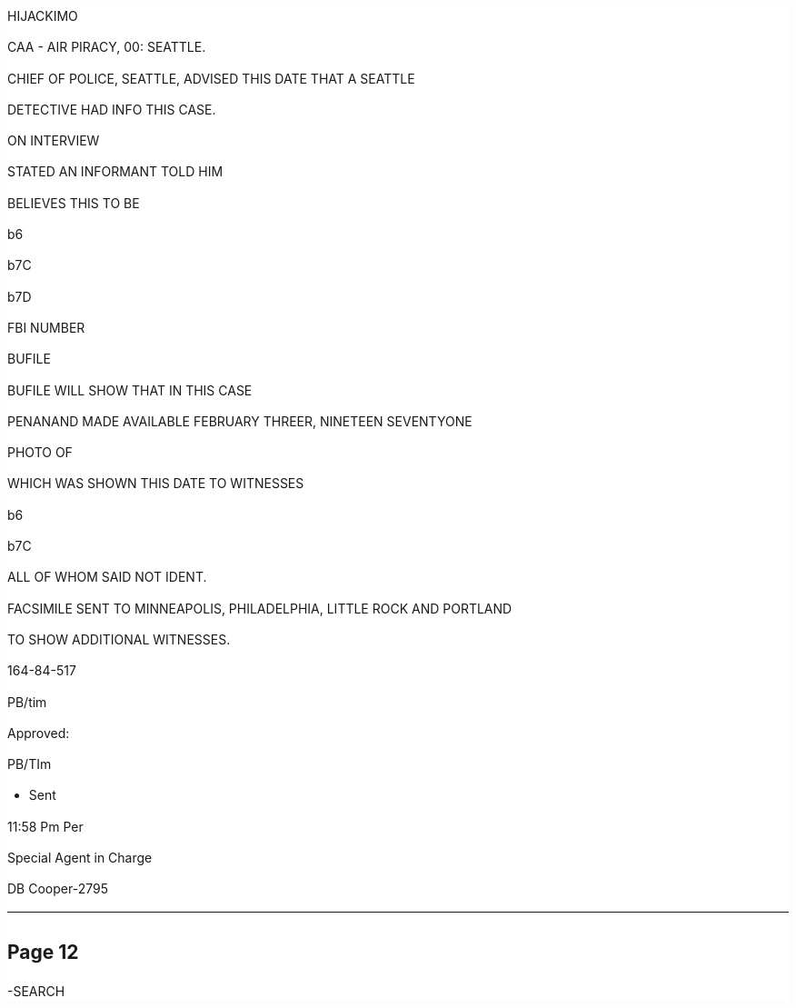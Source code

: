 HIJACKIMO

CAA - AIR PIRACY, 00: SEATTLE.

CHIEF OF POLICE, SEATTLE, ADVISED THIS DATE THAT A SEATTLE

DETECTIVE HAD INFO THIS CASE.

ON INTERVIEW

STATED AN INFORMANT TOLD HIM

BELIEVES THIS TO BE

b6

b7C

b7D

FBI NUMBER

BUFILE

BUFILE WILL SHOW THAT IN THIS CASE

PENANAND MADE AVAILABLE FEBRUARY THREER, NINETEEN SEVENTYONE

PHOTO OF

WHICH WAS SHOWN THIS DATE TO WITNESSES

b6

b7C

ALL OF WHOM SAID NOT IDENT.

FACSIMILE SENT TO MINNEAPOLIS, PHILADELPHIA, LITTLE ROCK AND PORTLAND

TO SHOW ADDITIONAL WITNESSES.

164-84-517

PB/tim

Approved:

PB/TIm

- Sent

11:58 Pm Per

Special Agent in Charge

DB Cooper-2795

---

## Page 12

-SEARCH
